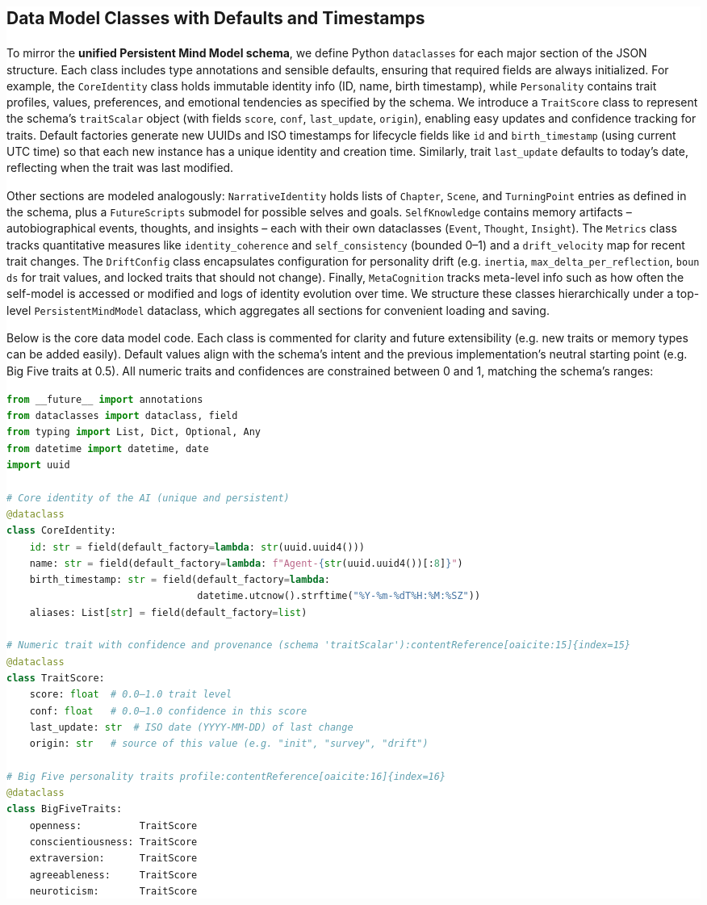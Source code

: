 ## Data Model Classes with Defaults and Timestamps

To mirror the **unified Persistent Mind Model schema**, we define Python `dataclasses` for each major section of the JSON structure. Each class includes type annotations and sensible defaults, ensuring that required fields are always initialized. For example, the `CoreIdentity` class holds immutable identity info (ID, name, birth timestamp), while `Personality` contains trait profiles, values, preferences, and emotional tendencies as specified by the schema. We introduce a `TraitScore` class to represent the schema’s `traitScalar` object (with fields `score`, `conf`, `last_update`, `origin`), enabling easy updates and confidence tracking for traits. Default factories generate new UUIDs and ISO timestamps for lifecycle fields like `id` and `birth_timestamp` (using current UTC time) so that each new instance has a unique identity and creation time. Similarly, trait `last_update` defaults to today’s date, reflecting when the trait was last modified.

Other sections are modeled analogously: `NarrativeIdentity` holds lists of `Chapter`, `Scene`, and `TurningPoint` entries as defined in the schema, plus a `FutureScripts` submodel for possible selves and goals. `SelfKnowledge` contains memory artifacts – autobiographical events, thoughts, and insights – each with their own dataclasses (`Event`, `Thought`, `Insight`). The `Metrics` class tracks quantitative measures like `identity_coherence` and `self_consistency` (bounded 0–1) and a `drift_velocity` map for recent trait changes. The `DriftConfig` class encapsulates configuration for personality drift (e.g. `inertia`, `max_delta_per_reflection`, `bounds` for trait values, and locked traits that should not change). Finally, `MetaCognition` tracks meta-level info such as how often the self-model is accessed or modified and logs of identity evolution over time. We structure these classes hierarchically under a top-level `PersistentMindModel` dataclass, which aggregates all sections for convenient loading and saving.

Below is the core data model code. Each class is commented for clarity and future extensibility (e.g. new traits or memory types can be added easily). Default values align with the schema’s intent and the previous implementation’s neutral starting point (e.g. Big Five traits at 0.5). All numeric traits and confidences are constrained between 0 and 1, matching the schema’s ranges:

```python
from __future__ import annotations
from dataclasses import dataclass, field
from typing import List, Dict, Optional, Any
from datetime import datetime, date
import uuid

# Core identity of the AI (unique and persistent)
@dataclass
class CoreIdentity:
    id: str = field(default_factory=lambda: str(uuid.uuid4()))
    name: str = field(default_factory=lambda: f"Agent-{str(uuid.uuid4())[:8]}")
    birth_timestamp: str = field(default_factory=lambda: 
                                 datetime.utcnow().strftime("%Y-%m-%dT%H:%M:%SZ"))
    aliases: List[str] = field(default_factory=list)

# Numeric trait with confidence and provenance (schema 'traitScalar'):contentReference[oaicite:15]{index=15}
@dataclass
class TraitScore:
    score: float  # 0.0–1.0 trait level
    conf: float   # 0.0–1.0 confidence in this score
    last_update: str  # ISO date (YYYY-MM-DD) of last change
    origin: str   # source of this value (e.g. "init", "survey", "drift")

# Big Five personality traits profile:contentReference[oaicite:16]{index=16}
@dataclass
class BigFiveTraits:
    openness:          TraitScore
    conscientiousness: TraitScore
    extraversion:      TraitScore
    agreeableness:     TraitScore
    neuroticism:       TraitScore

```